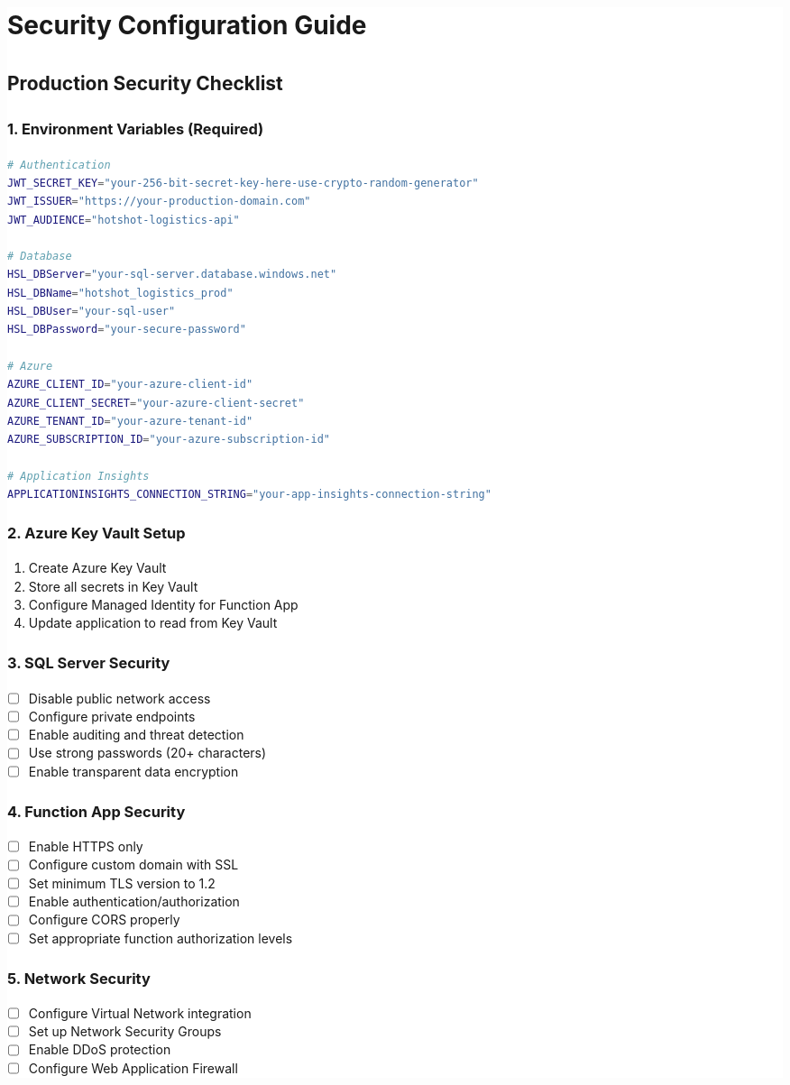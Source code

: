 # Security Configuration Guide

## Production Security Checklist

### 1. Environment Variables (Required)
```bash
# Authentication
JWT_SECRET_KEY="your-256-bit-secret-key-here-use-crypto-random-generator"
JWT_ISSUER="https://your-production-domain.com"
JWT_AUDIENCE="hotshot-logistics-api"

# Database
HSL_DBServer="your-sql-server.database.windows.net"
HSL_DBName="hotshot_logistics_prod"
HSL_DBUser="your-sql-user"
HSL_DBPassword="your-secure-password"

# Azure
AZURE_CLIENT_ID="your-azure-client-id"
AZURE_CLIENT_SECRET="your-azure-client-secret"
AZURE_TENANT_ID="your-azure-tenant-id"
AZURE_SUBSCRIPTION_ID="your-azure-subscription-id"

# Application Insights
APPLICATIONINSIGHTS_CONNECTION_STRING="your-app-insights-connection-string"
```

### 2. Azure Key Vault Setup
1. Create Azure Key Vault
2. Store all secrets in Key Vault
3. Configure Managed Identity for Function App
4. Update application to read from Key Vault

### 3. SQL Server Security
- [ ] Disable public network access
- [ ] Configure private endpoints
- [ ] Enable auditing and threat detection
- [ ] Use strong passwords (20+ characters)
- [ ] Enable transparent data encryption

### 4. Function App Security
- [ ] Enable HTTPS only
- [ ] Configure custom domain with SSL
- [ ] Set minimum TLS version to 1.2
- [ ] Enable authentication/authorization
- [ ] Configure CORS properly
- [ ] Set appropriate function authorization levels

### 5. Network Security
- [ ] Configure Virtual Network integration
- [ ] Set up Network Security Groups
- [ ] Enable DDoS protection
- [ ] Configure Web Application Firewall
